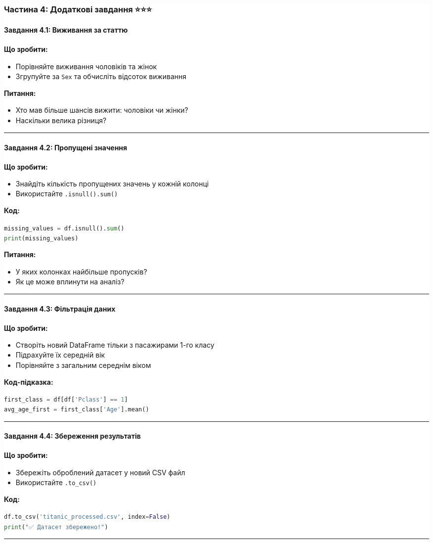 
### **Частина 4: Додаткові завдання** ⭐⭐⭐

#### **Завдання 4.1: Виживання за статтю**
**Що зробити:**
- Порівняйте виживання чоловіків та жінок
- Згрупуйте за `Sex` та обчисліть відсоток виживання

**Питання:**
- Хто мав більше шансів вижити: чоловіки чи жінки?
- Наскільки велика різниця?

---

#### **Завдання 4.2: Пропущені значення**
**Що зробити:**
- Знайдіть кількість пропущених значень у кожній колонці
- Використайте `.isnull().sum()`

**Код:**
```python
missing_values = df.isnull().sum()
print(missing_values)
```

**Питання:**
- У яких колонках найбільше пропусків?
- Як це може вплинути на аналіз?

---

#### **Завдання 4.3: Фільтрація даних**
**Що зробити:**
- Створіть новий DataFrame тільки з пасажирами 1-го класу
- Підрахуйте їх середній вік
- Порівняйте з загальним середнім віком

**Код-підказка:**
```python
first_class = df[df['Pclass'] == 1]
avg_age_first = first_class['Age'].mean()
```

---

#### **Завдання 4.4: Збереження результатів**
**Що зробити:**
- Збережіть оброблений датасет у новий CSV файл
- Використайте `.to_csv()`

**Код:**
```python
df.to_csv('titanic_processed.csv', index=False)
print("✅ Датасет збережено!")
```

---